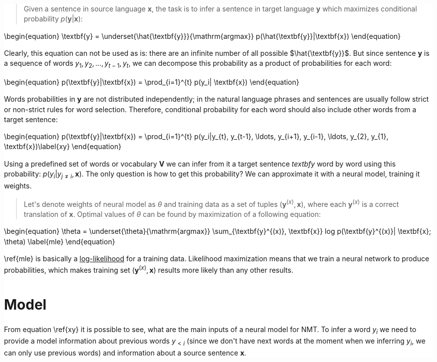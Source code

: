   >Given a sentence in source language $\textbf{x}$, the task is to infer a
  sentence in target language $\textbf{y}$ which maximizes conditional
  probability $p(\textbf{y}|\textbf{x})$:

  \begin{equation}
  \textbf{y} = \underset{\hat{\textbf{y}}}{\mathrm{argmax}} p(\hat{\textbf{y}}|\textbf{x})
  \end{equation}

Clearly, this equation can not be used as is: there are an infinite number of all possible
$\hat{\textbf{y}}$. But since sentence $\textbf{y}$ is a sequence of words $y_1, y_2, \ldots ,y_{t-1}, y_t$, we can decompose
this probability as a product of probabilities for each word:

  \begin{equation}
  p(\textbf{y}|\textbf{x}) = \prod_{i=1}^{t} p(y_i| \textbf{x})
  \end{equation}

Words probabilities in $\textbf{y}$ are not distributed independently; in the natural
language phrases and sentences are usually follow strict or non-strict rules for word selection. Therefore,
conditional probability for each word should also include other words from a target sentence:

  \begin{equation}
  p(\textbf{y}|\textbf{x}) = \prod_{i=1}^{t} p(y_i|y_{t}, y_{t-1}, \ldots, y_{i+1}, y_{i-1}, \ldots, y_{2}, y_{1}, \textbf{x})\label{xy}
  \end{equation}

Using a predefined set of words or vocabulary $\textbf{V}$ we can infer from it
a target sentence $textbf{y}$ word by word using this probability: $p(y_i|y_{j\ne i}, \textbf{x})$.
The only question is how to get this probability? We can approximate it with a neural model,
training it weights.

>Let's denote weights of neural model as $\theta$ and training data as a set of
tuples $(\textbf{y}^{(x)}, \textbf{x})$, where each $\textbf{y}^{(x)}$ is a correct
translation of $\textbf{x}$. Optimal values of $\theta$ can be found by maximization
of a following equation:

  \begin{equation}
  \theta = \underset{\theta}{\mathrm{argmax}} \sum_{\textbf{y}^{(x)}, \textbf{x}} log p(\textbf{y}^{(x)}| \textbf{x}; \theta)
  \label{mle}
  \end{equation}

\ref{mle} is basically a [log-likelihood](http://mathworld.wolfram.com/Log-LikelihoodFunction.html) for a training data.
Likelihood maximization means that we train a neural network to produce probabilities, which makes training set $(\textbf{y}^{(x)}, \textbf{x})$ results more likely than any other results.


# Model

From equation \ref{xy} it is possible to see, what are the main inputs of a neural model for NMT.
To infer a word $y_i$ we need to provide a model information about previous words $y_{<i}$ (since we
don't have next words at the moment when we inferring $y_i$, we can only use previous words) and information about a source sentence
$\textbf{x}$.
